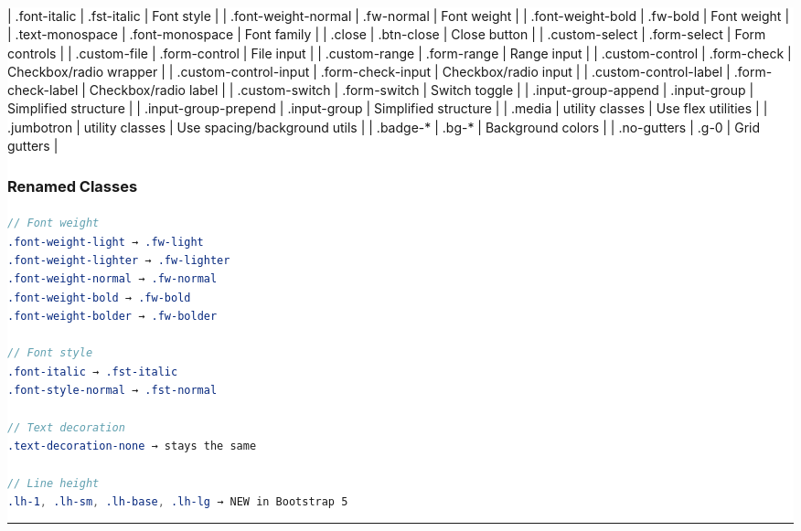 | .font-italic          | .fst-italic          | Font style                   |
| .font-weight-normal   | .fw-normal           | Font weight                  |
| .font-weight-bold     | .fw-bold             | Font weight                  |
| .text-monospace       | .font-monospace      | Font family                  |
| .close                | .btn-close           | Close button                 |
| .custom-select        | .form-select         | Form controls                |
| .custom-file          | .form-control        | File input                   |
| .custom-range         | .form-range          | Range input                  |
| .custom-control       | .form-check          | Checkbox/radio wrapper       |
| .custom-control-input | .form-check-input    | Checkbox/radio input         |
| .custom-control-label | .form-check-label    | Checkbox/radio label         |
| .custom-switch        | .form-switch         | Switch toggle                |
| .input-group-append   | .input-group         | Simplified structure         |
| .input-group-prepend  | .input-group         | Simplified structure         |
| .media                | utility classes      | Use flex utilities           |
| .jumbotron            | utility classes      | Use spacing/background utils |
| .badge-*              | .bg-*                | Background colors            |
| .no-gutters           | .g-0                 | Grid gutters                 |

### Renamed Classes

```scss
// Font weight
.font-weight-light → .fw-light
.font-weight-lighter → .fw-lighter
.font-weight-normal → .fw-normal
.font-weight-bold → .fw-bold
.font-weight-bolder → .fw-bolder

// Font style
.font-italic → .fst-italic
.font-style-normal → .fst-normal

// Text decoration
.text-decoration-none → stays the same

// Line height
.lh-1, .lh-sm, .lh-base, .lh-lg → NEW in Bootstrap 5
```

---